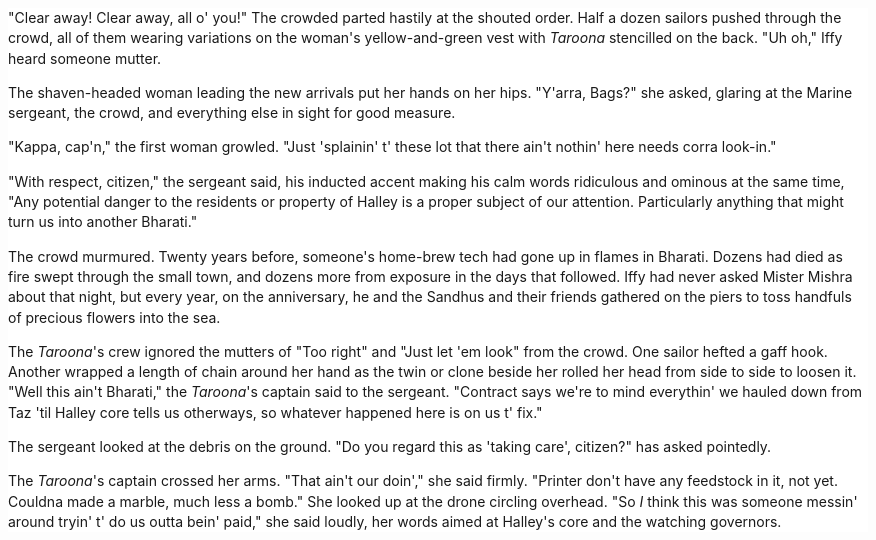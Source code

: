 "Clear away! Clear away, all o' you!"
The crowded parted hastily at the shouted order.
Half a dozen sailors pushed through the crowd,
all of them wearing variations on the woman's yellow-and-green vest
with *Taroona* stencilled on the back.
"Uh oh," Iffy heard someone mutter.

The shaven-headed woman leading the new arrivals put her hands on her hips.
"Y'arra, Bags?" she asked,
glaring at the Marine sergeant,
the crowd,
and everything else in sight for good measure.

"Kappa, cap'n," the first woman growled.
"Just 'splainin' t' these lot that there ain't nothin' here needs corra look-in."

"With respect, citizen," the sergeant said,
his inducted accent making his calm words ridiculous and ominous at the same time,
"Any potential danger to the residents or property of Halley
is a proper subject of our attention.
Particularly anything that might turn us into another Bharati."

The crowd murmured.
Twenty years before,
someone's home-brew tech had gone up in flames in Bharati.
Dozens had died as fire swept through the small town,
and dozens more from exposure in the days that followed.
Iffy had never asked Mister Mishra about that night,
but every year,
on the anniversary,
he and the Sandhus and their friends gathered on the piers
to toss handfuls of precious flowers into the sea.

The *Taroona*'s crew ignored the mutters of "Too right" and "Just let 'em look"
from the crowd.
One sailor hefted a gaff hook.
Another wrapped a length of chain around her hand
as the twin or clone beside her rolled her head from side to side to loosen it.
"Well this ain't Bharati,"
the *Taroona*'s captain said to the sergeant.
"Contract says we're to mind everythin' we hauled down from Taz
'til Halley core tells us otherways,
so whatever happened here is on us t' fix."

The sergeant looked at the debris on the ground.
"Do you regard this as 'taking care', citizen?" has asked pointedly.

The *Taroona*'s captain crossed her arms.
"That ain't our doin'," she said firmly.
"Printer don't have any feedstock in it, not yet.
Couldna made a marble, much less a bomb."
She looked up at the drone circling overhead.
"So *I* think this was someone messin' around tryin' t' do us outta bein' paid,"
she said loudly,
her words aimed at Halley's core and the watching governors.
